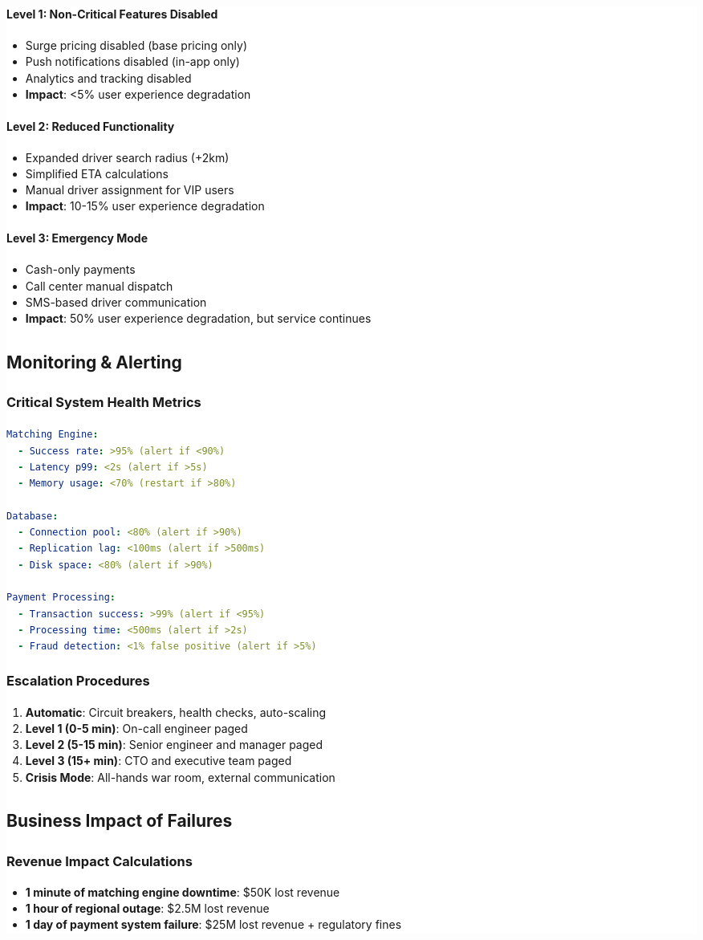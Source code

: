 #### Level 1: Non-Critical Features Disabled
- Surge pricing disabled (base pricing only)
- Push notifications disabled (in-app only)
- Analytics and tracking disabled
- **Impact**: <5% user experience degradation

#### Level 2: Reduced Functionality
- Expanded driver search radius (+2km)
- Simplified ETA calculations
- Manual driver assignment for VIP users
- **Impact**: 10-15% user experience degradation

#### Level 3: Emergency Mode
- Cash-only payments
- Call center manual dispatch
- SMS-based driver communication
- **Impact**: 50% user experience degradation, but service continues

## Monitoring & Alerting

### Critical System Health Metrics
```yaml
Matching Engine:
  - Success rate: >95% (alert if <90%)
  - Latency p99: <2s (alert if >5s)
  - Memory usage: <70% (restart if >80%)

Database:
  - Connection pool: <80% (alert if >90%)
  - Replication lag: <100ms (alert if >500ms)
  - Disk space: <80% (alert if >90%)

Payment Processing:
  - Transaction success: >99% (alert if <95%)
  - Processing time: <500ms (alert if >2s)
  - Fraud detection: <1% false positive (alert if >5%)
```

### Escalation Procedures
1. **Automatic**: Circuit breakers, health checks, auto-scaling
2. **Level 1 (0-5 min)**: On-call engineer paged
3. **Level 2 (5-15 min)**: Senior engineer and manager paged
4. **Level 3 (15+ min)**: CTO and executive team paged
5. **Crisis Mode**: All-hands war room, external communication

## Business Impact of Failures

### Revenue Impact Calculations
- **1 minute of matching engine downtime**: $50K lost revenue
- **1 hour of regional outage**: $2.5M lost revenue
- **1 day of payment system failure**: $25M lost revenue + regulatory fines

